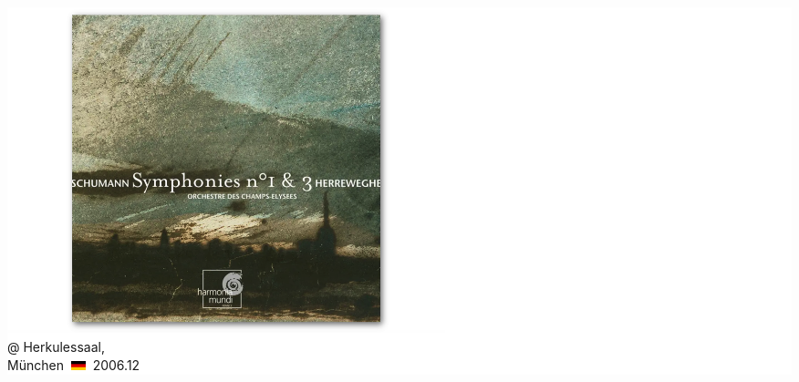 <img src="/assets/img/albums/herreweghe-schumann1.png" width="480"> </a> <br>
@ Herkulessaal, <br>
München &nbsp;<img src="/assets/img/flags/de.png" height="10.5" width="16"/>&nbsp; 2006.12
</p>

<p class="alb">
<a href="https://www.youtube.com/watch?v=3ZF4n7lshik&list=OLAK5uy_kE2nUJWiQY4a4W-OeNl0PKnpp5NWZoKZI&index=4">